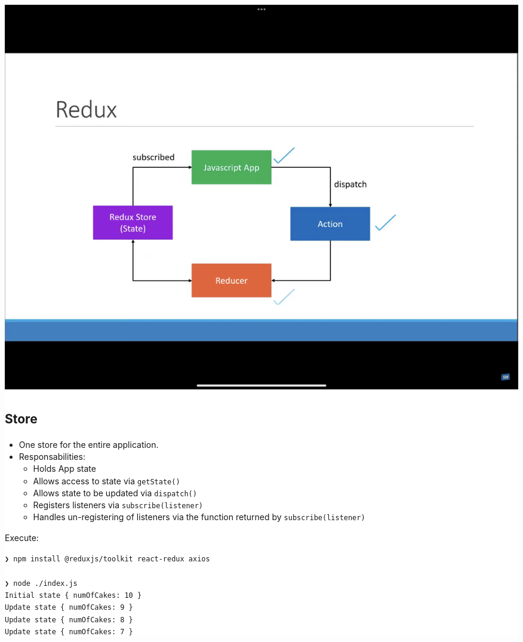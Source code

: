 ![reducers](https://github.com/arepaFlipper/redux_toolkit_tuto/blob/main/redux-demo/Redux6.png)

## Store
- One store for the entire application.
- Responsabilities:
  - Holds App state
  - Allows access to state via `getState()`
  - Allows state to be updated via `dispatch()`
  - Registers listeners via `subscribe(listener)`
  - Handles un-registering of listeners via the function returned by `subscribe(listener)`

Execute:

```
❯ npm install @reduxjs/toolkit react-redux axios

❯ node ./index.js
Initial state { numOfCakes: 10 }
Update state { numOfCakes: 9 }
Update state { numOfCakes: 8 }
Update state { numOfCakes: 7 }

```
